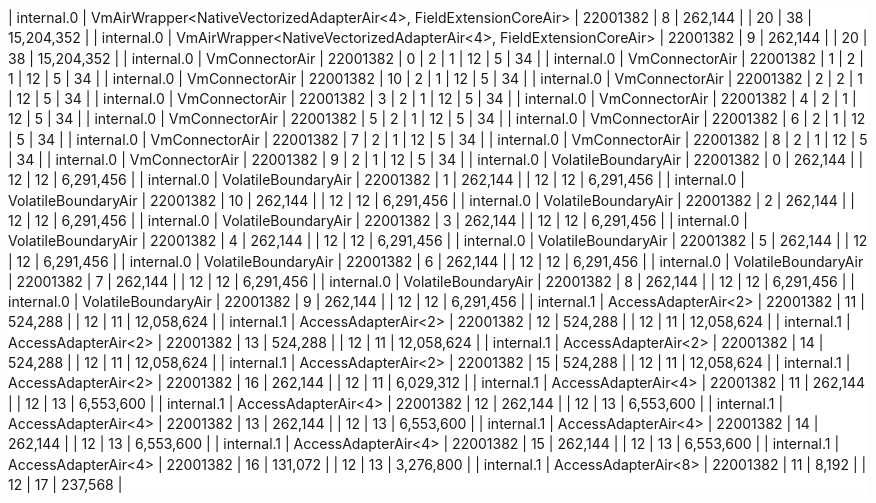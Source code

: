 | internal.0 | VmAirWrapper<NativeVectorizedAdapterAir<4>, FieldExtensionCoreAir> | 22001382 | 8 | 262,144 |  | 20 | 38 | 15,204,352 | 
| internal.0 | VmAirWrapper<NativeVectorizedAdapterAir<4>, FieldExtensionCoreAir> | 22001382 | 9 | 262,144 |  | 20 | 38 | 15,204,352 | 
| internal.0 | VmConnectorAir | 22001382 | 0 | 2 | 1 | 12 | 5 | 34 | 
| internal.0 | VmConnectorAir | 22001382 | 1 | 2 | 1 | 12 | 5 | 34 | 
| internal.0 | VmConnectorAir | 22001382 | 10 | 2 | 1 | 12 | 5 | 34 | 
| internal.0 | VmConnectorAir | 22001382 | 2 | 2 | 1 | 12 | 5 | 34 | 
| internal.0 | VmConnectorAir | 22001382 | 3 | 2 | 1 | 12 | 5 | 34 | 
| internal.0 | VmConnectorAir | 22001382 | 4 | 2 | 1 | 12 | 5 | 34 | 
| internal.0 | VmConnectorAir | 22001382 | 5 | 2 | 1 | 12 | 5 | 34 | 
| internal.0 | VmConnectorAir | 22001382 | 6 | 2 | 1 | 12 | 5 | 34 | 
| internal.0 | VmConnectorAir | 22001382 | 7 | 2 | 1 | 12 | 5 | 34 | 
| internal.0 | VmConnectorAir | 22001382 | 8 | 2 | 1 | 12 | 5 | 34 | 
| internal.0 | VmConnectorAir | 22001382 | 9 | 2 | 1 | 12 | 5 | 34 | 
| internal.0 | VolatileBoundaryAir | 22001382 | 0 | 262,144 |  | 12 | 12 | 6,291,456 | 
| internal.0 | VolatileBoundaryAir | 22001382 | 1 | 262,144 |  | 12 | 12 | 6,291,456 | 
| internal.0 | VolatileBoundaryAir | 22001382 | 10 | 262,144 |  | 12 | 12 | 6,291,456 | 
| internal.0 | VolatileBoundaryAir | 22001382 | 2 | 262,144 |  | 12 | 12 | 6,291,456 | 
| internal.0 | VolatileBoundaryAir | 22001382 | 3 | 262,144 |  | 12 | 12 | 6,291,456 | 
| internal.0 | VolatileBoundaryAir | 22001382 | 4 | 262,144 |  | 12 | 12 | 6,291,456 | 
| internal.0 | VolatileBoundaryAir | 22001382 | 5 | 262,144 |  | 12 | 12 | 6,291,456 | 
| internal.0 | VolatileBoundaryAir | 22001382 | 6 | 262,144 |  | 12 | 12 | 6,291,456 | 
| internal.0 | VolatileBoundaryAir | 22001382 | 7 | 262,144 |  | 12 | 12 | 6,291,456 | 
| internal.0 | VolatileBoundaryAir | 22001382 | 8 | 262,144 |  | 12 | 12 | 6,291,456 | 
| internal.0 | VolatileBoundaryAir | 22001382 | 9 | 262,144 |  | 12 | 12 | 6,291,456 | 
| internal.1 | AccessAdapterAir<2> | 22001382 | 11 | 524,288 |  | 12 | 11 | 12,058,624 | 
| internal.1 | AccessAdapterAir<2> | 22001382 | 12 | 524,288 |  | 12 | 11 | 12,058,624 | 
| internal.1 | AccessAdapterAir<2> | 22001382 | 13 | 524,288 |  | 12 | 11 | 12,058,624 | 
| internal.1 | AccessAdapterAir<2> | 22001382 | 14 | 524,288 |  | 12 | 11 | 12,058,624 | 
| internal.1 | AccessAdapterAir<2> | 22001382 | 15 | 524,288 |  | 12 | 11 | 12,058,624 | 
| internal.1 | AccessAdapterAir<2> | 22001382 | 16 | 262,144 |  | 12 | 11 | 6,029,312 | 
| internal.1 | AccessAdapterAir<4> | 22001382 | 11 | 262,144 |  | 12 | 13 | 6,553,600 | 
| internal.1 | AccessAdapterAir<4> | 22001382 | 12 | 262,144 |  | 12 | 13 | 6,553,600 | 
| internal.1 | AccessAdapterAir<4> | 22001382 | 13 | 262,144 |  | 12 | 13 | 6,553,600 | 
| internal.1 | AccessAdapterAir<4> | 22001382 | 14 | 262,144 |  | 12 | 13 | 6,553,600 | 
| internal.1 | AccessAdapterAir<4> | 22001382 | 15 | 262,144 |  | 12 | 13 | 6,553,600 | 
| internal.1 | AccessAdapterAir<4> | 22001382 | 16 | 131,072 |  | 12 | 13 | 3,276,800 | 
| internal.1 | AccessAdapterAir<8> | 22001382 | 11 | 8,192 |  | 12 | 17 | 237,568 | 